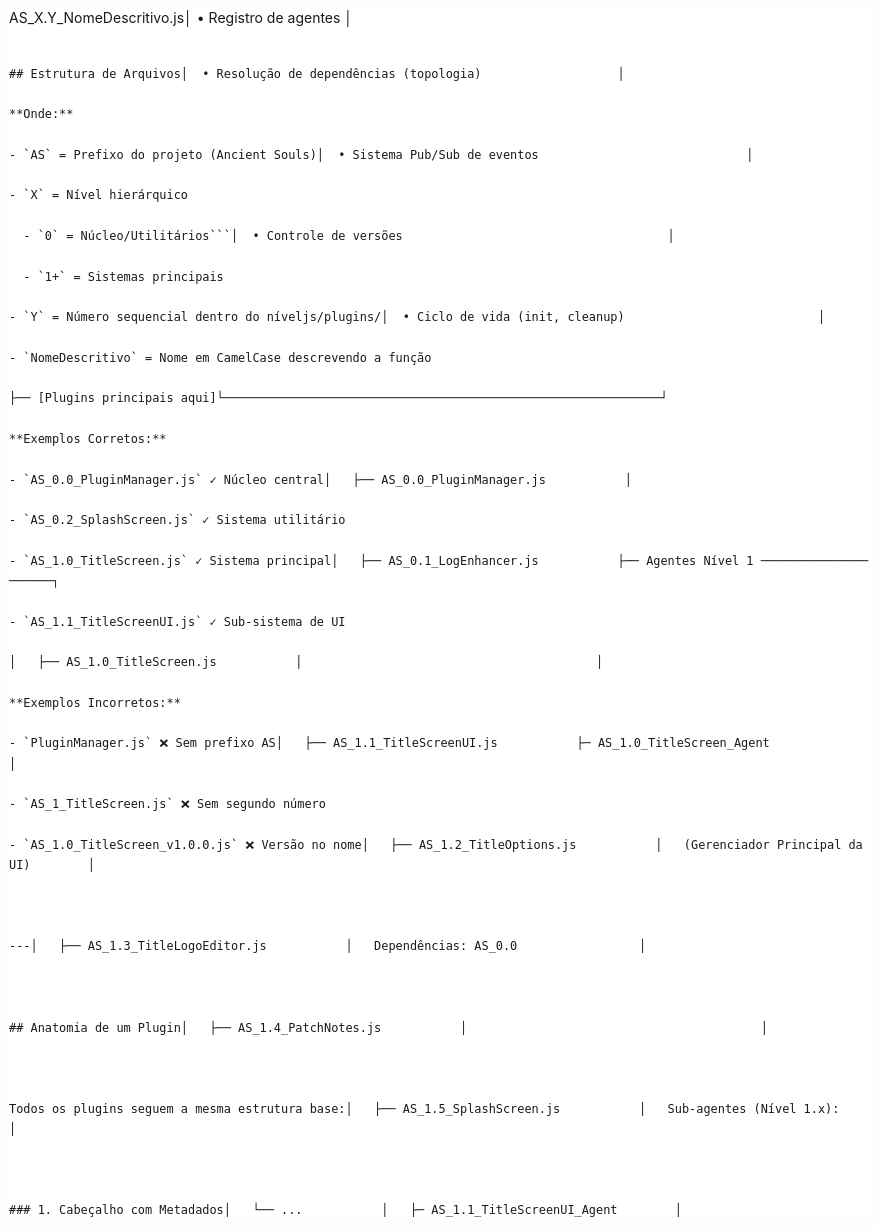AS_X.Y_NomeDescritivo.js│  • Registro de agentes                                      │

```

## Estrutura de Arquivos│  • Resolução de dependências (topologia)                   │

**Onde:**

- `AS` = Prefixo do projeto (Ancient Souls)│  • Sistema Pub/Sub de eventos                             │

- `X` = Nível hierárquico

  - `0` = Núcleo/Utilitários```│  • Controle de versões                                     │

  - `1+` = Sistemas principais

- `Y` = Número sequencial dentro do níveljs/plugins/│  • Ciclo de vida (init, cleanup)                           │

- `NomeDescritivo` = Nome em CamelCase descrevendo a função

├── [Plugins principais aqui]└─────────────────────────────────────────────────────────────┘

**Exemplos Corretos:**

- `AS_0.0_PluginManager.js` ✓ Núcleo central│   ├── AS_0.0_PluginManager.js           │

- `AS_0.2_SplashScreen.js` ✓ Sistema utilitário

- `AS_1.0_TitleScreen.js` ✓ Sistema principal│   ├── AS_0.1_LogEnhancer.js           ├── Agentes Nível 1 ─────────────────────┐

- `AS_1.1_TitleScreenUI.js` ✓ Sub-sistema de UI

│   ├── AS_1.0_TitleScreen.js           │                                         │

**Exemplos Incorretos:**

- `PluginManager.js` ❌ Sem prefixo AS│   ├── AS_1.1_TitleScreenUI.js           ├─ AS_1.0_TitleScreen_Agent              │

- `AS_1_TitleScreen.js` ❌ Sem segundo número

- `AS_1.0_TitleScreen_v1.0.0.js` ❌ Versão no nome│   ├── AS_1.2_TitleOptions.js           │   (Gerenciador Principal da UI)        │



---│   ├── AS_1.3_TitleLogoEditor.js           │   Dependências: AS_0.0                 │



## Anatomia de um Plugin│   ├── AS_1.4_PatchNotes.js           │                                         │



Todos os plugins seguem a mesma estrutura base:│   ├── AS_1.5_SplashScreen.js           │   Sub-agentes (Nível 1.x):             │



### 1. Cabeçalho com Metadados│   └── ...           │   ├─ AS_1.1_TitleScreenUI_Agent        │
```